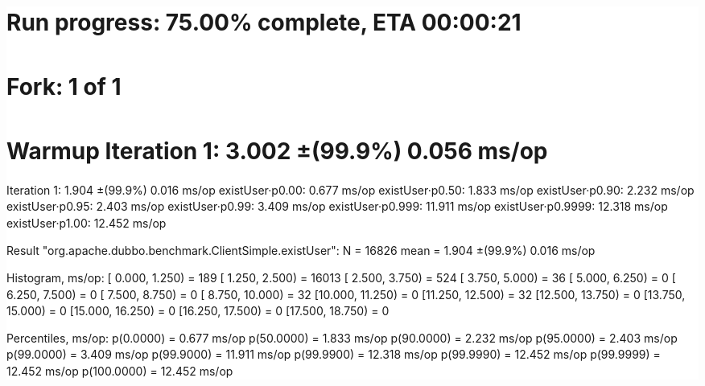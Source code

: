 # Run progress: 75.00% complete, ETA 00:00:21
# Fork: 1 of 1
# Warmup Iteration   1: 3.002 ±(99.9%) 0.056 ms/op
Iteration   1: 1.904 ±(99.9%) 0.016 ms/op
                 existUser·p0.00:   0.677 ms/op
                 existUser·p0.50:   1.833 ms/op
                 existUser·p0.90:   2.232 ms/op
                 existUser·p0.95:   2.403 ms/op
                 existUser·p0.99:   3.409 ms/op
                 existUser·p0.999:  11.911 ms/op
                 existUser·p0.9999: 12.318 ms/op
                 existUser·p1.00:   12.452 ms/op



Result "org.apache.dubbo.benchmark.ClientSimple.existUser":
  N = 16826
  mean =      1.904 ±(99.9%) 0.016 ms/op

  Histogram, ms/op:
    [ 0.000,  1.250) = 189 
    [ 1.250,  2.500) = 16013 
    [ 2.500,  3.750) = 524 
    [ 3.750,  5.000) = 36 
    [ 5.000,  6.250) = 0 
    [ 6.250,  7.500) = 0 
    [ 7.500,  8.750) = 0 
    [ 8.750, 10.000) = 32 
    [10.000, 11.250) = 0 
    [11.250, 12.500) = 32 
    [12.500, 13.750) = 0 
    [13.750, 15.000) = 0 
    [15.000, 16.250) = 0 
    [16.250, 17.500) = 0 
    [17.500, 18.750) = 0 

  Percentiles, ms/op:
      p(0.0000) =      0.677 ms/op
     p(50.0000) =      1.833 ms/op
     p(90.0000) =      2.232 ms/op
     p(95.0000) =      2.403 ms/op
     p(99.0000) =      3.409 ms/op
     p(99.9000) =     11.911 ms/op
     p(99.9900) =     12.318 ms/op
     p(99.9990) =     12.452 ms/op
     p(99.9999) =     12.452 ms/op
    p(100.0000) =     12.452 ms/op

